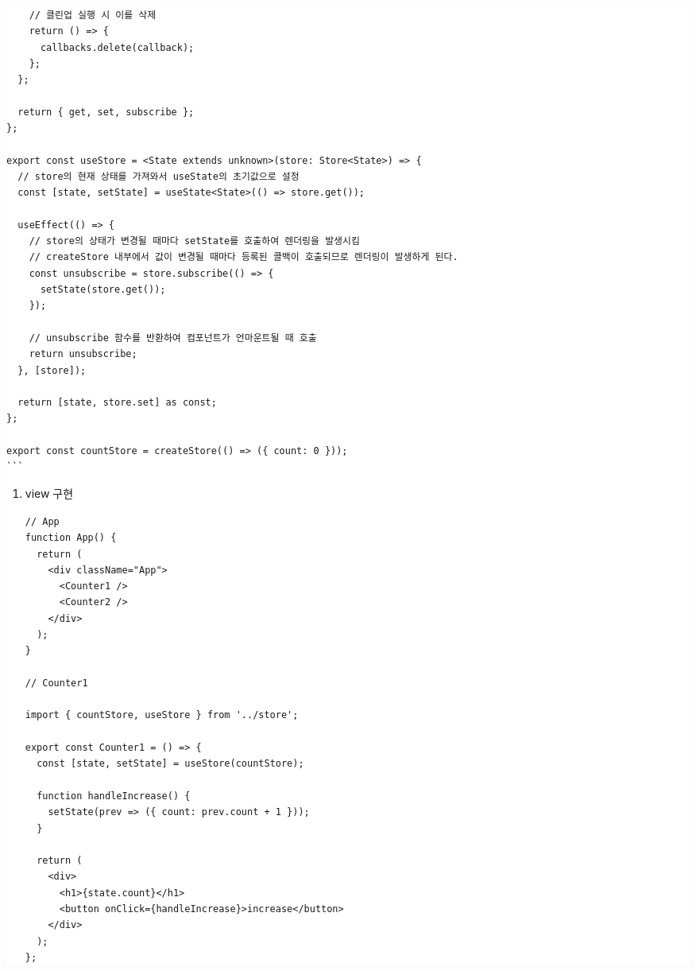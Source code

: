         // 클린업 실행 시 이를 삭제
        return () => {
          callbacks.delete(callback);
        };
      };

      return { get, set, subscribe };
    };

    export const useStore = <State extends unknown>(store: Store<State>) => {
      // store의 현재 상태를 가져와서 useState의 초기값으로 설정
      const [state, setState] = useState<State>(() => store.get());

      useEffect(() => {
        // store의 상태가 변경될 때마다 setState를 호출하여 렌더링을 발생시킴
        // createStore 내부에서 값이 변경될 때마다 등록된 콜백이 호출되므로 렌더링이 발생하게 된다.
        const unsubscribe = store.subscribe(() => {
          setState(store.get());
        });

        // unsubscribe 함수를 반환하여 컴포넌트가 언마운트될 때 호출
        return unsubscribe;
      }, [store]);

      return [state, store.set] as const;
    };

    export const countStore = createStore(() => ({ count: 0 }));
    ```

1.  view 구현

    ```tsx
    // App
    function App() {
      return (
        <div className="App">
          <Counter1 />
          <Counter2 />
        </div>
      );
    }

    // Counter1

    import { countStore, useStore } from '../store';

    export const Counter1 = () => {
      const [state, setState] = useStore(countStore);

      function handleIncrease() {
        setState(prev => ({ count: prev.count + 1 }));
      }

      return (
        <div>
          <h1>{state.count}</h1>
          <button onClick={handleIncrease}>increase</button>
        </div>
      );
    };
